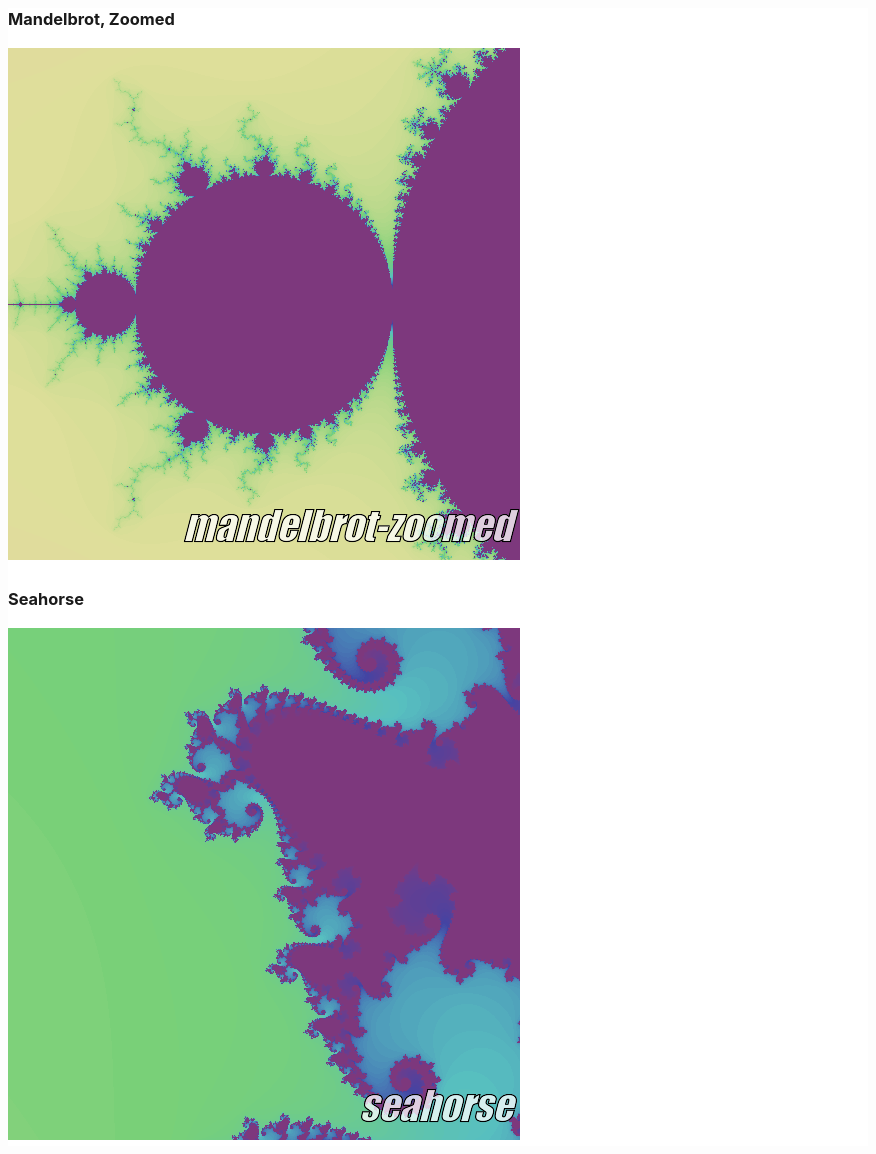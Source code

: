 
### Mandelbrot, Zoomed

![./assets/mandelbrot-zoomed.png](./assets/mandelbrot-zoomed.png "Mandelbrot, Zoomed")


### Seahorse

![./assets/seahorse.png](./assets/seahorse.png "Seahorse")
